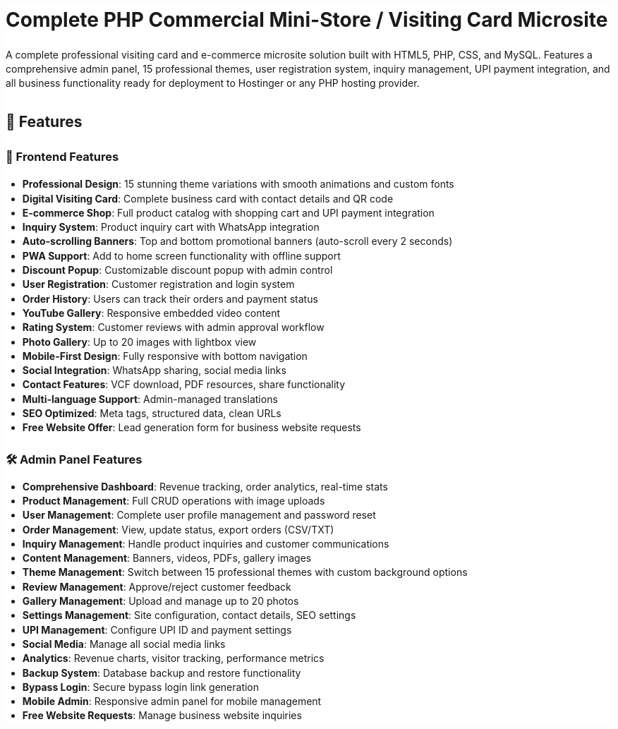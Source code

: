 # Complete PHP Commercial Mini-Store / Visiting Card Microsite

A complete professional visiting card and e-commerce microsite solution built with HTML5, PHP, CSS, and MySQL. Features a comprehensive admin panel, 15 professional themes, user registration system, inquiry management, UPI payment integration, and all business functionality ready for deployment to Hostinger or any PHP hosting provider.

## 🌟 Features

### 🎨 Frontend Features
- **Professional Design**: 15 stunning theme variations with smooth animations and custom fonts
- **Digital Visiting Card**: Complete business card with contact details and QR code
- **E-commerce Shop**: Full product catalog with shopping cart and UPI payment integration
- **Inquiry System**: Product inquiry cart with WhatsApp integration
- **Auto-scrolling Banners**: Top and bottom promotional banners (auto-scroll every 2 seconds)
- **PWA Support**: Add to home screen functionality with offline support
- **Discount Popup**: Customizable discount popup with admin control
- **User Registration**: Customer registration and login system
- **Order History**: Users can track their orders and payment status
- **YouTube Gallery**: Responsive embedded video content
- **Rating System**: Customer reviews with admin approval workflow
- **Photo Gallery**: Up to 20 images with lightbox view
- **Mobile-First Design**: Fully responsive with bottom navigation
- **Social Integration**: WhatsApp sharing, social media links
- **Contact Features**: VCF download, PDF resources, share functionality
- **Multi-language Support**: Admin-managed translations
- **SEO Optimized**: Meta tags, structured data, clean URLs
- **Free Website Offer**: Lead generation form for business website requests

### 🛠️ Admin Panel Features
- **Comprehensive Dashboard**: Revenue tracking, order analytics, real-time stats
- **Product Management**: Full CRUD operations with image uploads
- **User Management**: Complete user profile management and password reset
- **Order Management**: View, update status, export orders (CSV/TXT)
- **Inquiry Management**: Handle product inquiries and customer communications
- **Content Management**: Banners, videos, PDFs, gallery images
- **Theme Management**: Switch between 15 professional themes with custom background options
- **Review Management**: Approve/reject customer feedback
- **Gallery Management**: Upload and manage up to 20 photos
- **Settings Management**: Site configuration, contact details, SEO settings
- **UPI Management**: Configure UPI ID and payment settings
- **Social Media**: Manage all social media links
- **Analytics**: Revenue charts, visitor tracking, performance metrics
- **Backup System**: Database backup and restore functionality
- **Bypass Login**: Secure bypass login link generation
- **Mobile Admin**: Responsive admin panel for mobile management
- **Free Website Requests**: Manage business website inquiries
